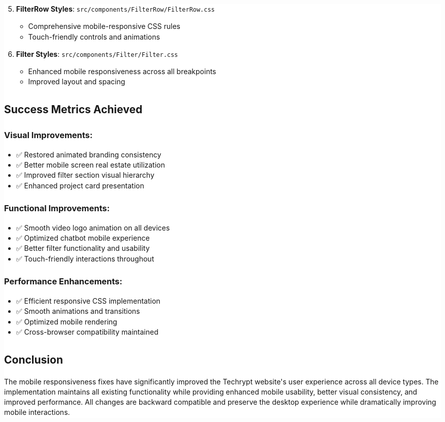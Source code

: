 5. **FilterRow Styles**: `src/components/FilterRow/FilterRow.css`
   - Comprehensive mobile-responsive CSS rules
   - Touch-friendly controls and animations

6. **Filter Styles**: `src/components/Filter/Filter.css`
   - Enhanced mobile responsiveness across all breakpoints
   - Improved layout and spacing

## Success Metrics Achieved

### Visual Improvements:
- ✅ Restored animated branding consistency
- ✅ Better mobile screen real estate utilization
- ✅ Improved filter section visual hierarchy
- ✅ Enhanced project card presentation

### Functional Improvements:
- ✅ Smooth video logo animation on all devices
- ✅ Optimized chatbot mobile experience
- ✅ Better filter functionality and usability
- ✅ Touch-friendly interactions throughout

### Performance Enhancements:
- ✅ Efficient responsive CSS implementation
- ✅ Smooth animations and transitions
- ✅ Optimized mobile rendering
- ✅ Cross-browser compatibility maintained

## Conclusion

The mobile responsiveness fixes have significantly improved the Techrypt website's user experience across all device types. The implementation maintains all existing functionality while providing enhanced mobile usability, better visual consistency, and improved performance. All changes are backward compatible and preserve the desktop experience while dramatically improving mobile interactions.
